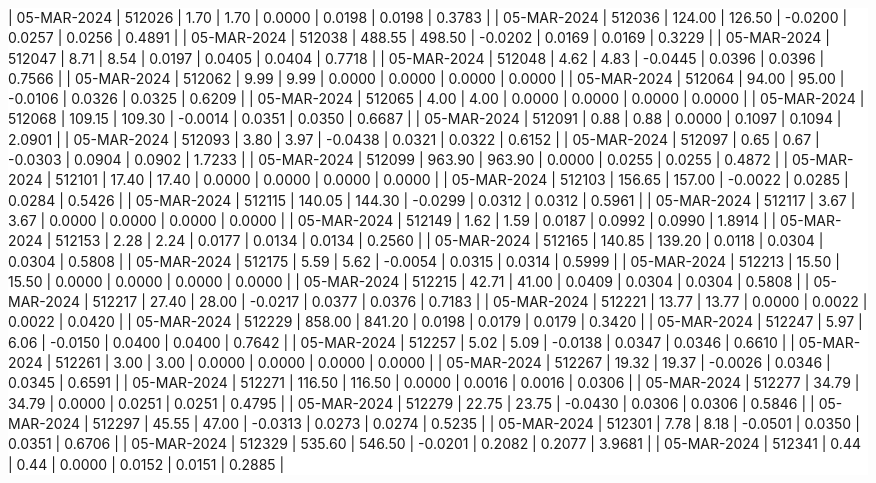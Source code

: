 | 05-MAR-2024 | 512026 | 1.70 | 1.70 | 0.0000 | 0.0198 | 0.0198 | 0.3783 |
| 05-MAR-2024 | 512036 | 124.00 | 126.50 | -0.0200 | 0.0257 | 0.0256 | 0.4891 |
| 05-MAR-2024 | 512038 | 488.55 | 498.50 | -0.0202 | 0.0169 | 0.0169 | 0.3229 |
| 05-MAR-2024 | 512047 | 8.71 | 8.54 | 0.0197 | 0.0405 | 0.0404 | 0.7718 |
| 05-MAR-2024 | 512048 | 4.62 | 4.83 | -0.0445 | 0.0396 | 0.0396 | 0.7566 |
| 05-MAR-2024 | 512062 | 9.99 | 9.99 | 0.0000 | 0.0000 | 0.0000 | 0.0000 |
| 05-MAR-2024 | 512064 | 94.00 | 95.00 | -0.0106 | 0.0326 | 0.0325 | 0.6209 |
| 05-MAR-2024 | 512065 | 4.00 | 4.00 | 0.0000 | 0.0000 | 0.0000 | 0.0000 |
| 05-MAR-2024 | 512068 | 109.15 | 109.30 | -0.0014 | 0.0351 | 0.0350 | 0.6687 |
| 05-MAR-2024 | 512091 | 0.88 | 0.88 | 0.0000 | 0.1097 | 0.1094 | 2.0901 |
| 05-MAR-2024 | 512093 | 3.80 | 3.97 | -0.0438 | 0.0321 | 0.0322 | 0.6152 |
| 05-MAR-2024 | 512097 | 0.65 | 0.67 | -0.0303 | 0.0904 | 0.0902 | 1.7233 |
| 05-MAR-2024 | 512099 | 963.90 | 963.90 | 0.0000 | 0.0255 | 0.0255 | 0.4872 |
| 05-MAR-2024 | 512101 | 17.40 | 17.40 | 0.0000 | 0.0000 | 0.0000 | 0.0000 |
| 05-MAR-2024 | 512103 | 156.65 | 157.00 | -0.0022 | 0.0285 | 0.0284 | 0.5426 |
| 05-MAR-2024 | 512115 | 140.05 | 144.30 | -0.0299 | 0.0312 | 0.0312 | 0.5961 |
| 05-MAR-2024 | 512117 | 3.67 | 3.67 | 0.0000 | 0.0000 | 0.0000 | 0.0000 |
| 05-MAR-2024 | 512149 | 1.62 | 1.59 | 0.0187 | 0.0992 | 0.0990 | 1.8914 |
| 05-MAR-2024 | 512153 | 2.28 | 2.24 | 0.0177 | 0.0134 | 0.0134 | 0.2560 |
| 05-MAR-2024 | 512165 | 140.85 | 139.20 | 0.0118 | 0.0304 | 0.0304 | 0.5808 |
| 05-MAR-2024 | 512175 | 5.59 | 5.62 | -0.0054 | 0.0315 | 0.0314 | 0.5999 |
| 05-MAR-2024 | 512213 | 15.50 | 15.50 | 0.0000 | 0.0000 | 0.0000 | 0.0000 |
| 05-MAR-2024 | 512215 | 42.71 | 41.00 | 0.0409 | 0.0304 | 0.0304 | 0.5808 |
| 05-MAR-2024 | 512217 | 27.40 | 28.00 | -0.0217 | 0.0377 | 0.0376 | 0.7183 |
| 05-MAR-2024 | 512221 | 13.77 | 13.77 | 0.0000 | 0.0022 | 0.0022 | 0.0420 |
| 05-MAR-2024 | 512229 | 858.00 | 841.20 | 0.0198 | 0.0179 | 0.0179 | 0.3420 |
| 05-MAR-2024 | 512247 | 5.97 | 6.06 | -0.0150 | 0.0400 | 0.0400 | 0.7642 |
| 05-MAR-2024 | 512257 | 5.02 | 5.09 | -0.0138 | 0.0347 | 0.0346 | 0.6610 |
| 05-MAR-2024 | 512261 | 3.00 | 3.00 | 0.0000 | 0.0000 | 0.0000 | 0.0000 |
| 05-MAR-2024 | 512267 | 19.32 | 19.37 | -0.0026 | 0.0346 | 0.0345 | 0.6591 |
| 05-MAR-2024 | 512271 | 116.50 | 116.50 | 0.0000 | 0.0016 | 0.0016 | 0.0306 |
| 05-MAR-2024 | 512277 | 34.79 | 34.79 | 0.0000 | 0.0251 | 0.0251 | 0.4795 |
| 05-MAR-2024 | 512279 | 22.75 | 23.75 | -0.0430 | 0.0306 | 0.0306 | 0.5846 |
| 05-MAR-2024 | 512297 | 45.55 | 47.00 | -0.0313 | 0.0273 | 0.0274 | 0.5235 |
| 05-MAR-2024 | 512301 | 7.78 | 8.18 | -0.0501 | 0.0350 | 0.0351 | 0.6706 |
| 05-MAR-2024 | 512329 | 535.60 | 546.50 | -0.0201 | 0.2082 | 0.2077 | 3.9681 |
| 05-MAR-2024 | 512341 | 0.44 | 0.44 | 0.0000 | 0.0152 | 0.0151 | 0.2885 |
